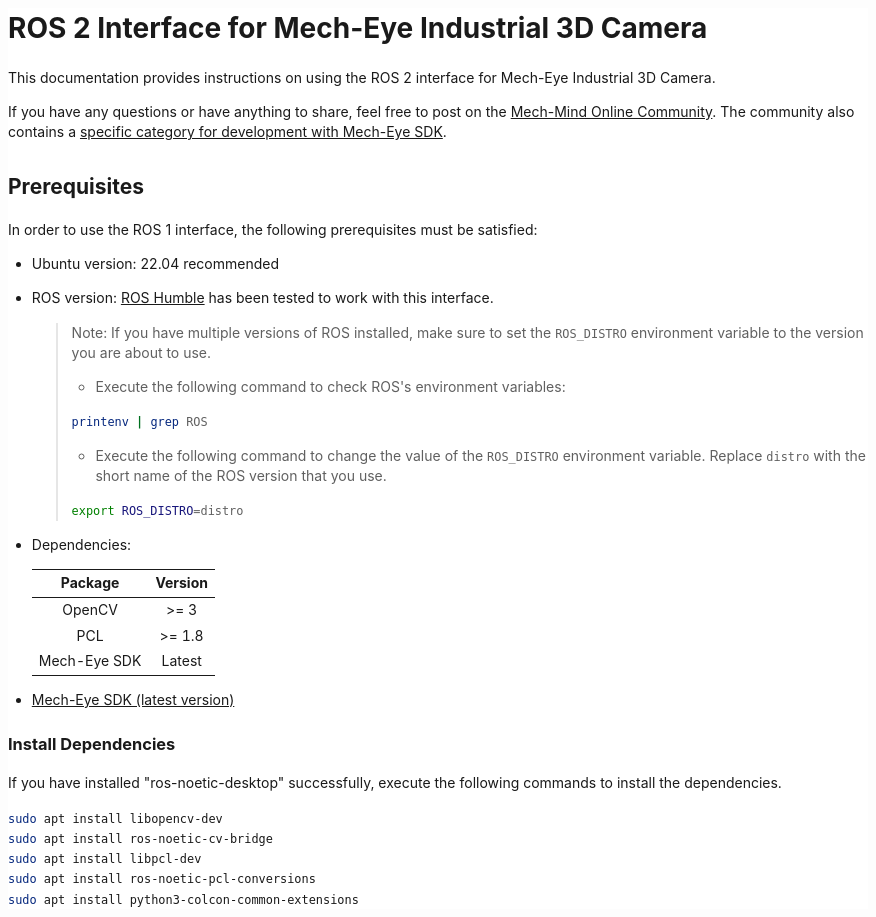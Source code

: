 # ROS 2 Interface for Mech-Eye Industrial 3D Camera

This documentation provides instructions on using the ROS 2 interface for Mech-Eye Industrial 3D Camera.

If you have any questions or have anything to share, feel free to post on the [Mech-Mind Online Community](https://community.mech-mind.com/). The community also contains a [specific category for development with Mech-Eye SDK](https://community.mech-mind.com/c/mech-eye-sdk-development/19).

## Prerequisites

In order to use the ROS 1 interface, the following prerequisites must be satisfied:

* Ubuntu version: 22.04 recommended
* ROS version: [ROS Humble](https://docs.ros.org/en/humble/Installation/Ubuntu-Install-Debians.html) has been tested to work with this interface.

  >Note: If you have multiple versions of ROS installed, make sure to set the `ROS_DISTRO` environment variable to the version you are about to use.
  >
  >* Execute the following command to check ROS's environment variables:
  >
  >  ```bash
  >  printenv | grep ROS
  >  ```
  >
  >* Execute the following command to change the value of the `ROS_DISTRO` environment variable. Replace `distro` with the short name of the ROS version that you use.
  >
  >  ```bash
  >  export ROS_DISTRO=distro
  >  ```

* Dependencies:

  |   Package    |    Version    |
  | :----------: | :-----------: |
  |    OpenCV    |     >= 3      |
  |     PCL      |     >= 1.8    |
  | Mech-Eye SDK |     Latest    |

* [Mech-Eye SDK (latest version)](https://downloads.mech-mind.com/?tab=tab-sdk)

### Install Dependencies

If you have installed "ros-noetic-desktop" successfully, execute the following commands to install the dependencies.

```bash
sudo apt install libopencv-dev
sudo apt install ros-noetic-cv-bridge
sudo apt install libpcl-dev
sudo apt install ros-noetic-pcl-conversions
sudo apt install python3-colcon-common-extensions
```
